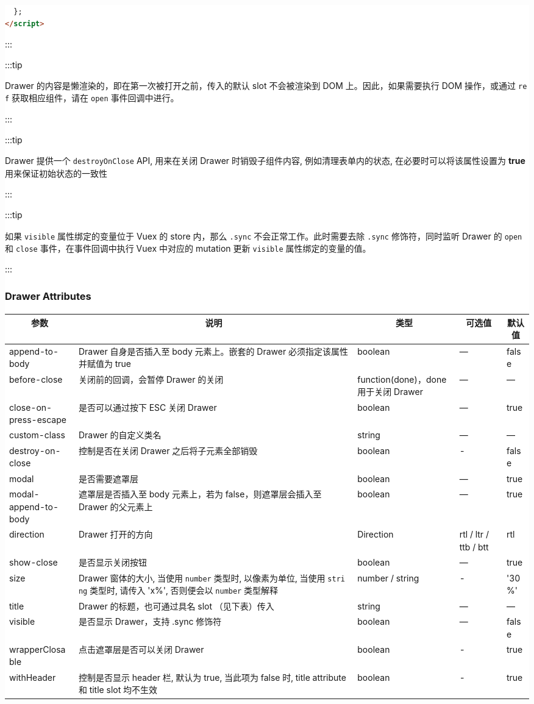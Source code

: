 ```html
  };
</script>

```
:::

:::tip

Drawer 的内容是懒渲染的，即在第一次被打开之前，传入的默认 slot 不会被渲染到 DOM 上。因此，如果需要执行 DOM 操作，或通过 `ref` 获取相应组件，请在 `open` 事件回调中进行。

:::

:::tip

Drawer 提供一个 `destroyOnClose` API, 用来在关闭 Drawer 时销毁子组件内容, 例如清理表单内的状态, 在必要时可以将该属性设置为 **true** 用来保证初始状态的一致性

:::

:::tip

如果 `visible` 属性绑定的变量位于 Vuex 的 store 内，那么 `.sync` 不会正常工作。此时需要去除 `.sync` 修饰符，同时监听 Drawer 的 `open` 和 `close` 事件，在事件回调中执行 Vuex 中对应的 mutation 更新 `visible` 属性绑定的变量的值。

:::

### Drawer Attributes

| 参数      | 说明          | 类型      | 可选值                           | 默认值  |
|---------- |-------------- |---------- |--------------------------------  |-------- |
| append-to-body     | Drawer 自身是否插入至 body 元素上。嵌套的 Drawer 必须指定该属性并赋值为 true   | boolean   | — | false |
| before-close | 关闭前的回调，会暂停 Drawer 的关闭 | function(done)，done 用于关闭 Drawer | — | — |
| close-on-press-escape | 是否可以通过按下 ESC 关闭 Drawer | boolean    | — | true |
| custom-class      | Drawer 的自定义类名 | string    | — | — |
| destroy-on-close | 控制是否在关闭 Drawer 之后将子元素全部销毁 | boolean | - | false |
| modal     | 是否需要遮罩层   | boolean   | — | true |
| modal-append-to-body     | 遮罩层是否插入至 body 元素上，若为 false，则遮罩层会插入至 Drawer 的父元素上   | boolean   | — | true |
| direction | Drawer 打开的方向 | Direction | rtl / ltr / ttb / btt | rtl |
| show-close | 是否显示关闭按钮 | boolean    | — | true |
| size | Drawer 窗体的大小, 当使用 `number` 类型时, 以像素为单位, 当使用 `string` 类型时, 请传入 'x%', 否则便会以 `number` 类型解释 | number / string | - | '30%' |
| title     | Drawer 的标题，也可通过具名 slot （见下表）传入 | string    | — | — |
| visible   | 是否显示 Drawer，支持 .sync 修饰符 | boolean | — | false |
| wrapperClosable | 点击遮罩层是否可以关闭 Drawer | boolean | - | true |
| withHeader | 控制是否显示 header 栏, 默认为 true, 当此项为 false 时, title attribute 和 title slot 均不生效 | boolean | - | true |
